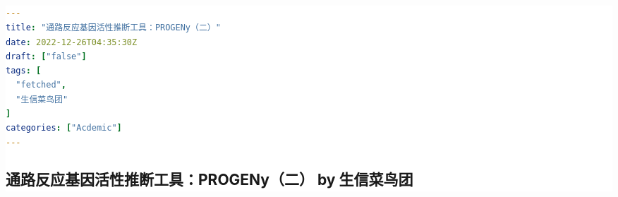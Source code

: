 ```yaml
---
title: "通路反应基因活性推断工具：PROGENy（二）"
date: 2022-12-26T04:35:30Z
draft: ["false"]
tags: [
  "fetched",
  "生信菜鸟团"
]
categories: ["Acdemic"]
---
```

通路反应基因活性推断工具：PROGENy（二） by 生信菜鸟团
------
